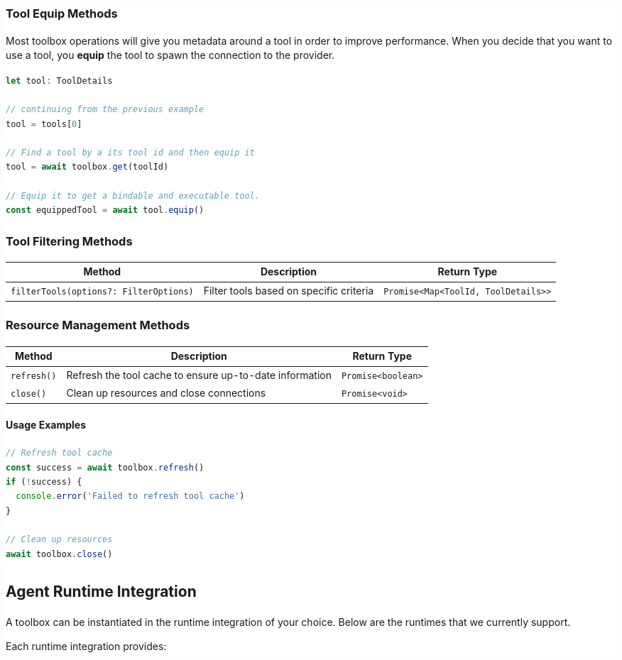 ### Tool Equip Methods

Most toolbox operations will give you metadata around a tool in order to improve performance. When you decide that you want to use a tool, you **equip** the tool to spawn the connection to the provider.

```typescript
let tool: ToolDetails

// continuing from the previous example
tool = tools[0]

// Find a tool by a its tool id and then equip it
tool = await toolbox.get(toolId)

// Equip it to get a bindable and executable tool.
const equippedTool = await tool.equip()
```

### Tool Filtering Methods

| Method                                 | Description                             | Return Type                         |
| -------------------------------------- | --------------------------------------- | ----------------------------------- |
| `filterTools(options?: FilterOptions)` | Filter tools based on specific criteria | `Promise<Map<ToolId, ToolDetails>>` |

### Resource Management Methods

| Method      | Description                                             | Return Type        |
| ----------- | ------------------------------------------------------- | ------------------ |
| `refresh()` | Refresh the tool cache to ensure up-to-date information | `Promise<boolean>` |
| `close()`   | Clean up resources and close connections                | `Promise<void>`    |

#### Usage Examples

```typescript
// Refresh tool cache
const success = await toolbox.refresh()
if (!success) {
  console.error('Failed to refresh tool cache')
}

// Clean up resources
await toolbox.close()
```

## Agent Runtime Integration

A toolbox can be instantiated in the runtime integration of your choice. Below are the runtimes that we currently support.

Each runtime integration provides:

